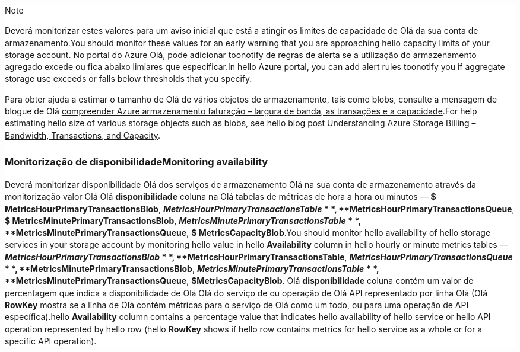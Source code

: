 > [!NOTE]
> <span data-ttu-id="536a3-209">Deverá monitorizar estes valores para um aviso inicial que está a atingir os limites de capacidade de Olá da sua conta de armazenamento.</span><span class="sxs-lookup"><span data-stu-id="536a3-209">You should monitor these values for an early warning that you are approaching hello capacity limits of your storage account.</span></span> <span data-ttu-id="536a3-210">No portal do Azure Olá, pode adicionar toonotify de regras de alerta se a utilização do armazenamento agregado excede ou fica abaixo limiares que especificar.</span><span class="sxs-lookup"><span data-stu-id="536a3-210">In hello Azure portal, you can add alert rules toonotify you if aggregate storage use exceeds or falls below thresholds that you specify.</span></span>
> 
> 

<span data-ttu-id="536a3-211">Para obter ajuda a estimar o tamanho de Olá de vários objetos de armazenamento, tais como blobs, consulte a mensagem de blogue de Olá [compreender Azure armazenamento faturação – largura de banda, as transações e a capacidade](http://blogs.msdn.com/b/windowsazurestorage/archive/2010/07/09/understanding-windows-azure-storage-billing-bandwidth-transactions-and-capacity.aspx).</span><span class="sxs-lookup"><span data-stu-id="536a3-211">For help estimating hello size of various storage objects such as blobs, see hello blog post [Understanding Azure Storage Billing – Bandwidth, Transactions, and Capacity](http://blogs.msdn.com/b/windowsazurestorage/archive/2010/07/09/understanding-windows-azure-storage-billing-bandwidth-transactions-and-capacity.aspx).</span></span>

### <span data-ttu-id="536a3-212"><a name="monitoring-availability"></a>Monitorização de disponibilidade</span><span class="sxs-lookup"><span data-stu-id="536a3-212"><a name="monitoring-availability"></a>Monitoring availability</span></span>
<span data-ttu-id="536a3-213">Deverá monitorizar disponibilidade Olá dos serviços de armazenamento Olá na sua conta de armazenamento através da monitorização valor Olá Olá **disponibilidade** coluna na Olá tabelas de métricas de hora a hora ou minutos — **$ MetricsHourPrimaryTransactionsBlob**, **$MetricsHourPrimaryTransactionsTable**, **$MetricsHourPrimaryTransactionsQueue**, **$ MetricsMinutePrimaryTransactionsBlob**, **$MetricsMinutePrimaryTransactionsTable**, **$MetricsMinutePrimaryTransactionsQueue**, **$ MetricsCapacityBlob**.</span><span class="sxs-lookup"><span data-stu-id="536a3-213">You should monitor hello availability of hello storage services in your storage account by monitoring hello value in hello **Availability** column in hello hourly or minute metrics tables — **$MetricsHourPrimaryTransactionsBlob**, **$MetricsHourPrimaryTransactionsTable**, **$MetricsHourPrimaryTransactionsQueue**, **$MetricsMinutePrimaryTransactionsBlob**, **$MetricsMinutePrimaryTransactionsTable**, **$MetricsMinutePrimaryTransactionsQueue**, **$MetricsCapacityBlob**.</span></span> <span data-ttu-id="536a3-214">Olá **disponibilidade** coluna contém um valor de percentagem que indica a disponibilidade de Olá Olá do serviço de ou operação de Olá API representado por linha Olá (Olá **RowKey** mostra se a linha de Olá contém métricas para o serviço de Olá como um todo, ou para uma operação de API específica).</span><span class="sxs-lookup"><span data-stu-id="536a3-214">hello **Availability** column contains a percentage value that indicates hello availability of hello service or hello API operation represented by hello row (hello **RowKey** shows if hello row contains metrics for hello service as a whole or for a specific API operation).</span></span>
